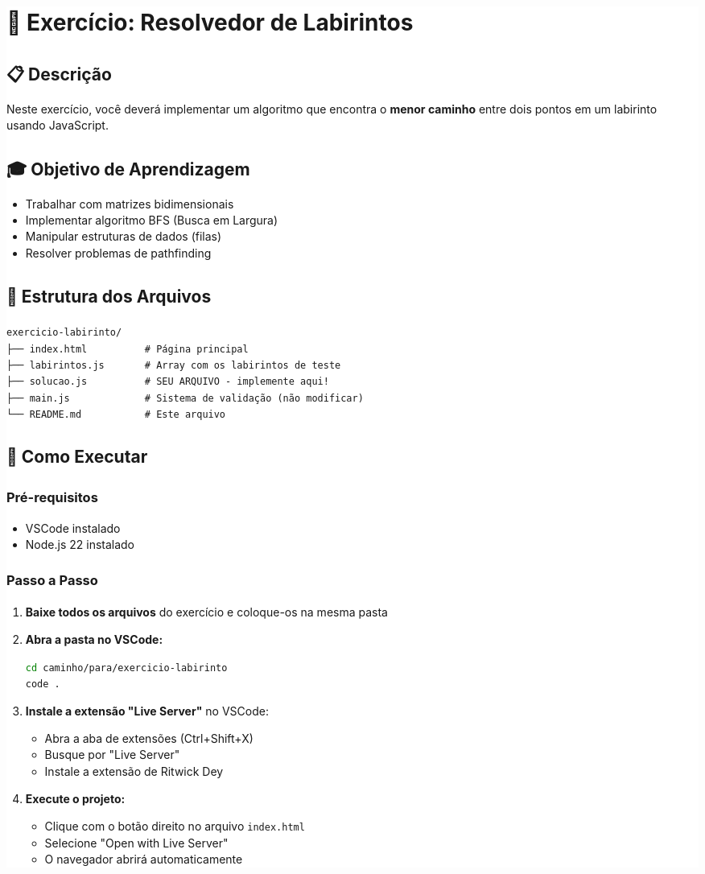 # 🎯 Exercício: Resolvedor de Labirintos

## 📋 Descrição

Neste exercício, você deverá implementar um algoritmo que encontra o **menor caminho** entre dois pontos em um labirinto usando JavaScript.

## 🎓 Objetivo de Aprendizagem

- Trabalhar com matrizes bidimensionais
- Implementar algoritmo BFS (Busca em Largura)
- Manipular estruturas de dados (filas)
- Resolver problemas de pathfinding

## 📁 Estrutura dos Arquivos

```
exercicio-labirinto/
├── index.html          # Página principal
├── labirintos.js       # Array com os labirintos de teste
├── solucao.js          # SEU ARQUIVO - implemente aqui!
├── main.js             # Sistema de validação (não modificar)
└── README.md           # Este arquivo
```

## 🚀 Como Executar

### Pré-requisitos
- VSCode instalado
- Node.js 22 instalado

### Passo a Passo

1. **Baixe todos os arquivos** do exercício e coloque-os na mesma pasta

2. **Abra a pasta no VSCode:**
   ```bash
   cd caminho/para/exercicio-labirinto
   code .
   ```

3. **Instale a extensão "Live Server"** no VSCode:
   - Abra a aba de extensões (Ctrl+Shift+X)
   - Busque por "Live Server"
   - Instale a extensão de Ritwick Dey

4. **Execute o projeto:**
   - Clique com o botão direito no arquivo `index.html`
   - Selecione "Open with Live Server"
   - O navegador abrirá automaticamente
